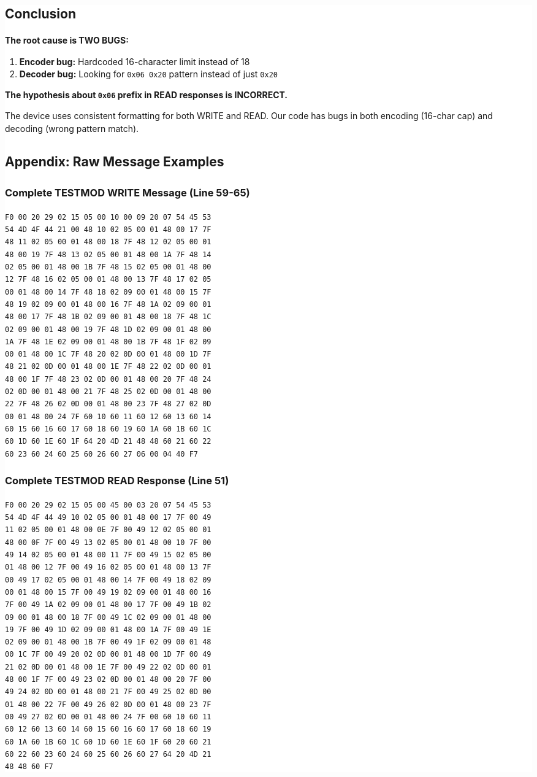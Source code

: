 ## Conclusion

**The root cause is TWO BUGS:**

1. **Encoder bug:** Hardcoded 16-character limit instead of 18
2. **Decoder bug:** Looking for `0x06 0x20` pattern instead of just `0x20`

**The hypothesis about `0x06` prefix in READ responses is INCORRECT.**

The device uses consistent formatting for both WRITE and READ. Our code has bugs in both encoding (16-char cap) and decoding (wrong pattern match).

## Appendix: Raw Message Examples

### Complete TESTMOD WRITE Message (Line 59-65)

```
F0 00 20 29 02 15 05 00 10 00 09 20 07 54 45 53
54 4D 4F 44 21 00 48 10 02 05 00 01 48 00 17 7F
48 11 02 05 00 01 48 00 18 7F 48 12 02 05 00 01
48 00 19 7F 48 13 02 05 00 01 48 00 1A 7F 48 14
02 05 00 01 48 00 1B 7F 48 15 02 05 00 01 48 00
12 7F 48 16 02 05 00 01 48 00 13 7F 48 17 02 05
00 01 48 00 14 7F 48 18 02 09 00 01 48 00 15 7F
48 19 02 09 00 01 48 00 16 7F 48 1A 02 09 00 01
48 00 17 7F 48 1B 02 09 00 01 48 00 18 7F 48 1C
02 09 00 01 48 00 19 7F 48 1D 02 09 00 01 48 00
1A 7F 48 1E 02 09 00 01 48 00 1B 7F 48 1F 02 09
00 01 48 00 1C 7F 48 20 02 0D 00 01 48 00 1D 7F
48 21 02 0D 00 01 48 00 1E 7F 48 22 02 0D 00 01
48 00 1F 7F 48 23 02 0D 00 01 48 00 20 7F 48 24
02 0D 00 01 48 00 21 7F 48 25 02 0D 00 01 48 00
22 7F 48 26 02 0D 00 01 48 00 23 7F 48 27 02 0D
00 01 48 00 24 7F 60 10 60 11 60 12 60 13 60 14
60 15 60 16 60 17 60 18 60 19 60 1A 60 1B 60 1C
60 1D 60 1E 60 1F 64 20 4D 21 48 48 60 21 60 22
60 23 60 24 60 25 60 26 60 27 06 00 04 40 F7
```

### Complete TESTMOD READ Response (Line 51)

```
F0 00 20 29 02 15 05 00 45 00 03 20 07 54 45 53
54 4D 4F 44 49 10 02 05 00 01 48 00 17 7F 00 49
11 02 05 00 01 48 00 0E 7F 00 49 12 02 05 00 01
48 00 0F 7F 00 49 13 02 05 00 01 48 00 10 7F 00
49 14 02 05 00 01 48 00 11 7F 00 49 15 02 05 00
01 48 00 12 7F 00 49 16 02 05 00 01 48 00 13 7F
00 49 17 02 05 00 01 48 00 14 7F 00 49 18 02 09
00 01 48 00 15 7F 00 49 19 02 09 00 01 48 00 16
7F 00 49 1A 02 09 00 01 48 00 17 7F 00 49 1B 02
09 00 01 48 00 18 7F 00 49 1C 02 09 00 01 48 00
19 7F 00 49 1D 02 09 00 01 48 00 1A 7F 00 49 1E
02 09 00 01 48 00 1B 7F 00 49 1F 02 09 00 01 48
00 1C 7F 00 49 20 02 0D 00 01 48 00 1D 7F 00 49
21 02 0D 00 01 48 00 1E 7F 00 49 22 02 0D 00 01
48 00 1F 7F 00 49 23 02 0D 00 01 48 00 20 7F 00
49 24 02 0D 00 01 48 00 21 7F 00 49 25 02 0D 00
01 48 00 22 7F 00 49 26 02 0D 00 01 48 00 23 7F
00 49 27 02 0D 00 01 48 00 24 7F 00 60 10 60 11
60 12 60 13 60 14 60 15 60 16 60 17 60 18 60 19
60 1A 60 1B 60 1C 60 1D 60 1E 60 1F 60 20 60 21
60 22 60 23 60 24 60 25 60 26 60 27 64 20 4D 21
48 48 60 F7
```